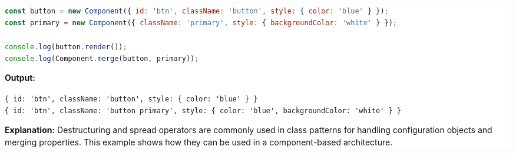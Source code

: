 ```javascript
const button = new Component({ id: 'btn', className: 'button', style: { color: 'blue' } });
const primary = new Component({ className: 'primary', style: { backgroundColor: 'white' } });

console.log(button.render());
console.log(Component.merge(button, primary));
```

**Output:**
```
{ id: 'btn', className: 'button', style: { color: 'blue' } }
{ id: 'btn', className: 'button primary', style: { color: 'blue', backgroundColor: 'white' } }
```

**Explanation:** Destructuring and spread operators are commonly used in class patterns for handling configuration objects and merging properties. This example shows how they can be used in a component-based architecture.
